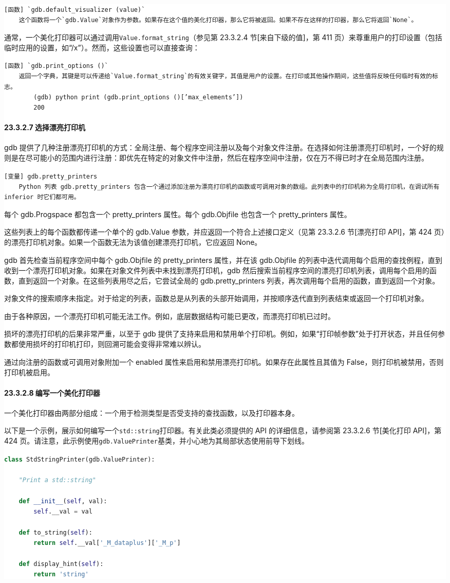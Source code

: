 ```
[函数] `gdb.default_visualizer (value)`
    这个函数将一个`gdb.Value`对象作为参数。如果存在这个值的美化打印器，那么它将被返回。如果不存在这样的打印器，那么它将返回`None`。
```

通常，一个美化打印器可以通过调用`Value.format_string`（参见第 23.3.2.4 节[来自下级的值]，第 411 页）来尊重用户的打印设置（包括临时应用的设置，如“/x”）。然而，这些设置也可以直接查询：

```
[函数] `gdb.print_options ()`
    返回一个字典，其键是可以传递给`Value.format_string`的有效关键字，其值是用户的设置。在打印或其他操作期间，这些值将反映任何临时有效的标志。
        (gdb) python print (gdb.print_options ()[’max_elements’])
        200
```

#### 23.3.2.7 选择漂亮打印机

gdb 提供了几种注册漂亮打印机的方式：全局注册、每个程序空间注册以及每个对象文件注册。在选择如何注册漂亮打印机时，一个好的规则是在尽可能小的范围内进行注册：即优先在特定的对象文件中注册，然后在程序空间中注册，仅在万不得已时才在全局范围内注册。
```
[变量] gdb.pretty_printers
    Python 列表 gdb.pretty_printers 包含一个通过添加注册为漂亮打印机的函数或可调用对象的数组。此列表中的打印机称为全局打印机，在调试所有 inferior 时它们都可用。
```
每个 gdb.Progspace 都包含一个 pretty_printers 属性。每个 gdb.Objfile 也包含一个 pretty_printers 属性。

这些列表上的每个函数都传递一个单个的 gdb.Value 参数，并应返回一个符合上述接口定义（见第 23.3.2.6 节[漂亮打印 API]，第 424 页）的漂亮打印机对象。如果一个函数无法为该值创建漂亮打印机，它应返回 None。

gdb 首先检查当前程序空间中每个 gdb.Objfile 的 pretty_printers 属性，并在该 gdb.Objfile 的列表中迭代调用每个启用的查找例程，直到收到一个漂亮打印机对象。如果在对象文件列表中未找到漂亮打印机，gdb 然后搜索当前程序空间的漂亮打印机列表，调用每个启用的函数，直到返回一个对象。在这些列表用尽之后，它尝试全局的 gdb.pretty_printers 列表，再次调用每个启用的函数，直到返回一个对象。

对象文件的搜索顺序未指定。对于给定的列表，函数总是从列表的头部开始调用，并按顺序迭代直到列表结束或返回一个打印机对象。

由于各种原因，一个漂亮打印机可能无法工作。例如，底层数据结构可能已更改，而漂亮打印机已过时。

损坏的漂亮打印机的后果非常严重，以至于 gdb 提供了支持来启用和禁用单个打印机。例如，如果“打印帧参数”处于打开状态，并且任何参数都使用损坏的打印机打印，则回溯可能会变得非常难以辨认。

通过向注册的函数或可调用对象附加一个 enabled 属性来启用和禁用漂亮打印机。如果存在此属性且其值为 False，则打印机被禁用，否则打印机被启用。

#### 23.3.2.8 编写一个美化打印器

一个美化打印器由两部分组成：一个用于检测类型是否受支持的查找函数，以及打印器本身。

以下是一个示例，展示如何编写一个`std::string`打印器。有关此类必须提供的 API 的详细信息，请参阅第 23.3.2.6 节[美化打印 API]，第 424 页。请注意，此示例使用`gdb.ValuePrinter`基类，并小心地为其局部状态使用前导下划线。

```python
class StdStringPrinter(gdb.ValuePrinter):

    "Print a std::string"

    def __init__(self, val):
        self.__val = val

    def to_string(self):
        return self.__val['_M_dataplus']['_M_p']

    def display_hint(self):
        return 'string'

```
